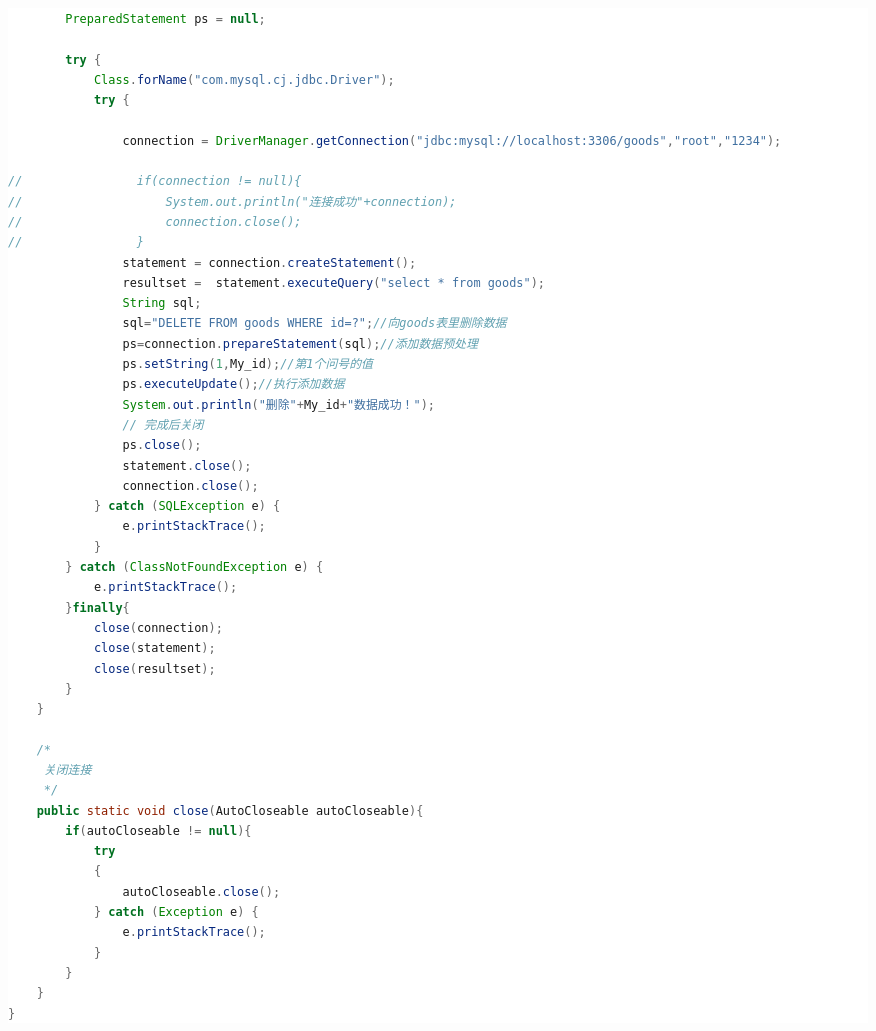 ```java
        PreparedStatement ps = null;

        try {
            Class.forName("com.mysql.cj.jdbc.Driver");
            try {

                connection = DriverManager.getConnection("jdbc:mysql://localhost:3306/goods","root","1234");

//                if(connection != null){
//                    System.out.println("连接成功"+connection);
//                    connection.close();
//                }
                statement = connection.createStatement();
                resultset =  statement.executeQuery("select * from goods");
                String sql;
                sql="DELETE FROM goods WHERE id=?";//向goods表里删除数据
                ps=connection.prepareStatement(sql);//添加数据预处理
                ps.setString(1,My_id);//第1个问号的值
                ps.executeUpdate();//执行添加数据
                System.out.println("删除"+My_id+"数据成功！");
                // 完成后关闭
                ps.close();
                statement.close();
                connection.close();
            } catch (SQLException e) {
                e.printStackTrace();
            }
        } catch (ClassNotFoundException e) {
            e.printStackTrace();
        }finally{
            close(connection);
            close(statement);
            close(resultset);
        }
    }

    /*
     关闭连接
     */
    public static void close(AutoCloseable autoCloseable){
        if(autoCloseable != null){
            try
            {
                autoCloseable.close();
            } catch (Exception e) {
                e.printStackTrace();
            }
        }
    }
}
```
